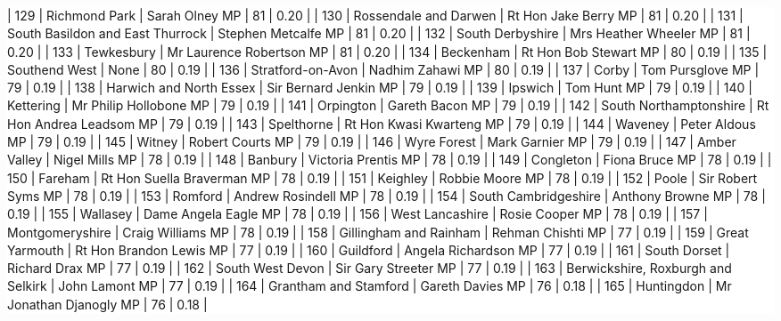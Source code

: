 | 129 | Richmond Park | Sarah Olney MP | 81 | 0.20 |
| 130 | Rossendale and Darwen | Rt Hon Jake Berry MP | 81 | 0.20 |
| 131 | South Basildon and East Thurrock | Stephen Metcalfe MP | 81 | 0.20 |
| 132 | South Derbyshire | Mrs Heather Wheeler MP | 81 | 0.20 |
| 133 | Tewkesbury | Mr Laurence Robertson MP | 81 | 0.20 |
| 134 | Beckenham | Rt Hon Bob Stewart MP | 80 | 0.19 |
| 135 | Southend West | None | 80 | 0.19 |
| 136 | Stratford-on-Avon | Nadhim Zahawi MP | 80 | 0.19 |
| 137 | Corby | Tom Pursglove MP | 79 | 0.19 |
| 138 | Harwich and North Essex | Sir Bernard Jenkin MP | 79 | 0.19 |
| 139 | Ipswich | Tom Hunt MP | 79 | 0.19 |
| 140 | Kettering | Mr Philip Hollobone MP | 79 | 0.19 |
| 141 | Orpington | Gareth Bacon MP | 79 | 0.19 |
| 142 | South Northamptonshire | Rt Hon Andrea Leadsom MP | 79 | 0.19 |
| 143 | Spelthorne | Rt Hon Kwasi Kwarteng MP | 79 | 0.19 |
| 144 | Waveney | Peter Aldous MP | 79 | 0.19 |
| 145 | Witney | Robert Courts MP | 79 | 0.19 |
| 146 | Wyre Forest | Mark Garnier MP | 79 | 0.19 |
| 147 | Amber Valley | Nigel Mills MP | 78 | 0.19 |
| 148 | Banbury | Victoria Prentis MP | 78 | 0.19 |
| 149 | Congleton | Fiona Bruce MP | 78 | 0.19 |
| 150 | Fareham | Rt Hon Suella Braverman MP | 78 | 0.19 |
| 151 | Keighley | Robbie Moore MP | 78 | 0.19 |
| 152 | Poole | Sir Robert Syms MP | 78 | 0.19 |
| 153 | Romford | Andrew Rosindell MP | 78 | 0.19 |
| 154 | South Cambridgeshire | Anthony Browne MP | 78 | 0.19 |
| 155 | Wallasey | Dame Angela Eagle MP | 78 | 0.19 |
| 156 | West Lancashire | Rosie Cooper MP | 78 | 0.19 |
| 157 | Montgomeryshire | Craig Williams MP | 78 | 0.19 |
| 158 | Gillingham and Rainham | Rehman Chishti MP | 77 | 0.19 |
| 159 | Great Yarmouth | Rt Hon Brandon Lewis MP | 77 | 0.19 |
| 160 | Guildford | Angela Richardson MP | 77 | 0.19 |
| 161 | South Dorset | Richard Drax MP | 77 | 0.19 |
| 162 | South West Devon | Sir Gary Streeter MP | 77 | 0.19 |
| 163 | Berwickshire, Roxburgh and Selkirk | John Lamont MP | 77 | 0.19 |
| 164 | Grantham and Stamford | Gareth Davies MP | 76 | 0.18 |
| 165 | Huntingdon | Mr Jonathan Djanogly MP | 76 | 0.18 |